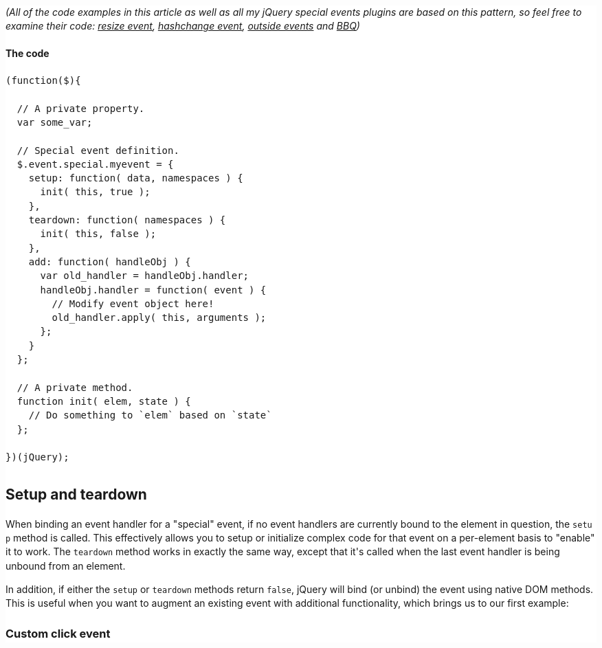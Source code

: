_(All of the code examples in this article as well as all my jQuery special events plugins are based on this pattern, so feel free to examine their code: [resize event][plugin-resize], [hashchange event][plugin-hashchange], [outside events][plugin-outside] and [BBQ][plugin-bbq])_

#### The code ####
<pre class="brush:js">
(function($){
  
  // A private property.
  var some_var;
  
  // Special event definition.
  $.event.special.myevent = {
    setup: function( data, namespaces ) {
      init( this, true );
    },
    teardown: function( namespaces ) {
      init( this, false );
    },
    add: function( handleObj ) {
      var old_handler = handleObj.handler;
      handleObj.handler = function( event ) {
        // Modify event object here!
        old_handler.apply( this, arguments );
      };
    }
  };
  
  // A private method.
  function init( elem, state ) {
    // Do something to `elem` based on `state`
  };
  
})(jQuery);
</pre>


<a name="setup-and-teardown"></a>
## Setup and teardown ##

When binding an event handler for a "special" event, if no event handlers are currently bound to the element in question, the `setup` method is called. This effectively allows you to setup or initialize complex code for that event on a per-element basis to "enable" it to work. The `teardown` method works in exactly the same way, except that it's called when the last event handler is being unbound from an element.

In addition, if either the `setup` or `teardown` methods return `false`, jQuery will bind (or unbind) the event using native DOM methods. This is useful when you want to augment an existing event with additional functionality, which brings us to our first example:


<a name="setup-and-teardown-click"></a>
### Custom click event ###


[plugin-resize]: http://benalman.com/projects/jquery-resize-plugin/
[plugin-hashchange]: http://benalman.com/projects/jquery-hashchange-plugin/
[plugin-bbq]: http://benalman.com/projects/jquery-bbq-plugin/
[plugin-outside]: http://benalman.com/projects/jquery-outside-events-plugin/